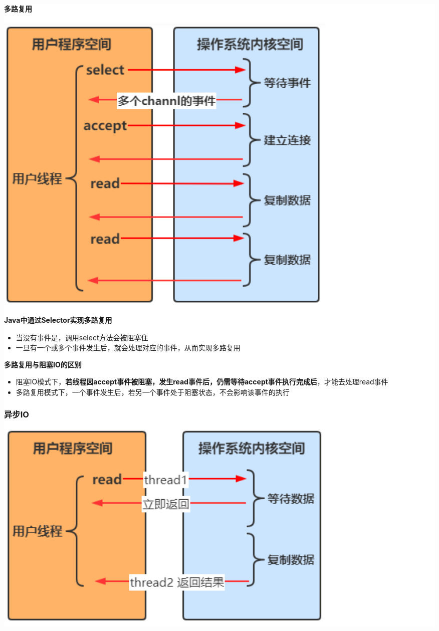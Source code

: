 #### 多路复用

![](image/image__3hFrHZkb_.png)

**Java中通过Selector实现多路复用**

-   当没有事件是，调用select方法会被阻塞住
-   一旦有一个或多个事件发生后，就会处理对应的事件，从而实现多路复用

**多路复用与阻塞IO的区别**

-   阻塞IO模式下，**若线程因accept事件被阻塞，发生read事件后，仍需等待accept事件执行完成后**，才能去处理read事件
-   多路复用模式下，一个事件发生后，若另一个事件处于阻塞状态，不会影响该事件的执行

### 异步IO

![](image/image_hugTVvWTCJ.png)